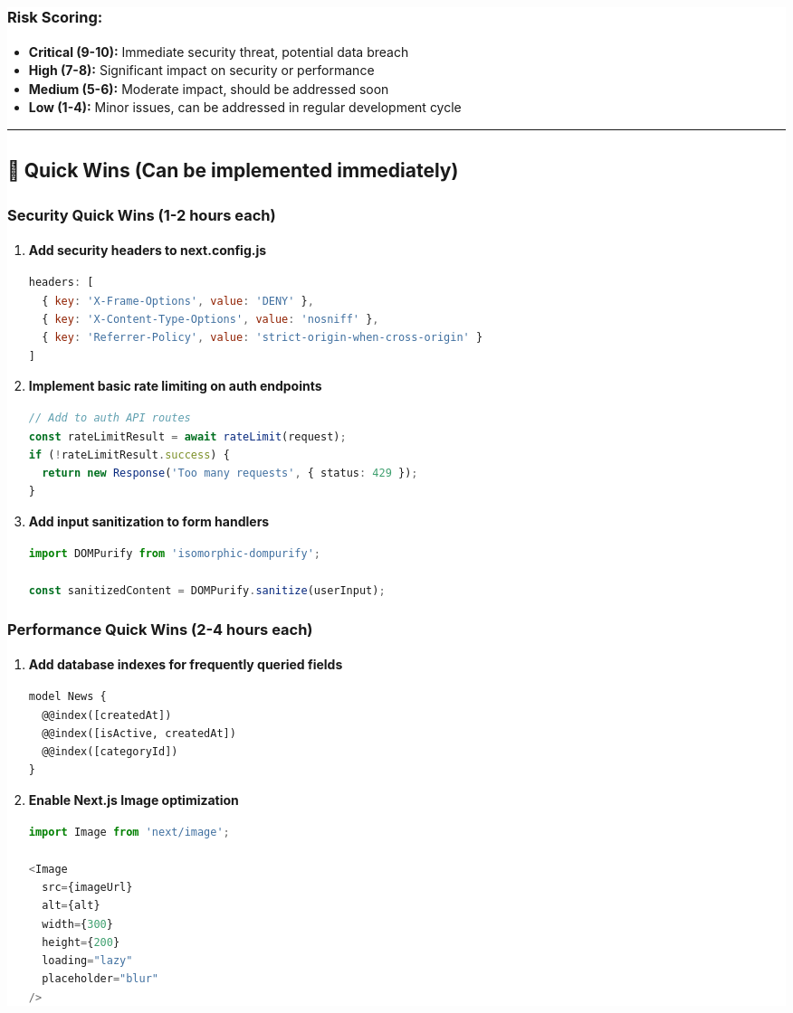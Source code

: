 ### **Risk Scoring:**
- **Critical (9-10):** Immediate security threat, potential data breach
- **High (7-8):** Significant impact on security or performance
- **Medium (5-6):** Moderate impact, should be addressed soon
- **Low (1-4):** Minor issues, can be addressed in regular development cycle

---

## 🔧 Quick Wins (Can be implemented immediately)

### **Security Quick Wins** (1-2 hours each)
1. **Add security headers to next.config.js**
   ```javascript
   headers: [
     { key: 'X-Frame-Options', value: 'DENY' },
     { key: 'X-Content-Type-Options', value: 'nosniff' },
     { key: 'Referrer-Policy', value: 'strict-origin-when-cross-origin' }
   ]
   ```

2. **Implement basic rate limiting on auth endpoints**
   ```typescript
   // Add to auth API routes
   const rateLimitResult = await rateLimit(request);
   if (!rateLimitResult.success) {
     return new Response('Too many requests', { status: 429 });
   }
   ```

3. **Add input sanitization to form handlers**
   ```typescript
   import DOMPurify from 'isomorphic-dompurify';

   const sanitizedContent = DOMPurify.sanitize(userInput);
   ```

### **Performance Quick Wins** (2-4 hours each)
1. **Add database indexes for frequently queried fields**
   ```prisma
   model News {
     @@index([createdAt])
     @@index([isActive, createdAt])
     @@index([categoryId])
   }
   ```

2. **Enable Next.js Image optimization**
   ```typescript
   import Image from 'next/image';

   <Image
     src={imageUrl}
     alt={alt}
     width={300}
     height={200}
     loading="lazy"
     placeholder="blur"
   />
   ```
